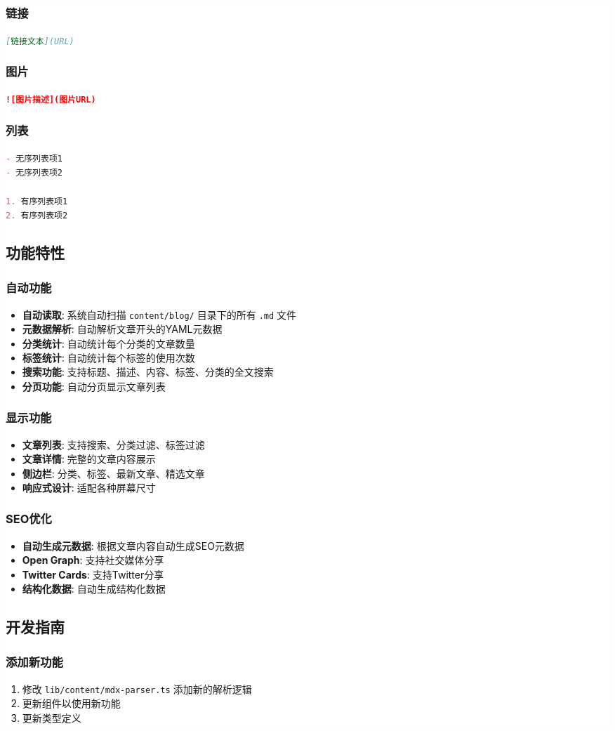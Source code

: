 ### 链接

```markdown
[链接文本](URL)
```

### 图片

```markdown
![图片描述](图片URL)
```

### 列表

```markdown
- 无序列表项1
- 无序列表项2

1. 有序列表项1
2. 有序列表项2
```

## 功能特性

### 自动功能

- **自动读取**: 系统自动扫描 `content/blog/` 目录下的所有 `.md` 文件
- **元数据解析**: 自动解析文章开头的YAML元数据
- **分类统计**: 自动统计每个分类的文章数量
- **标签统计**: 自动统计每个标签的使用次数
- **搜索功能**: 支持标题、描述、内容、标签、分类的全文搜索
- **分页功能**: 自动分页显示文章列表

### 显示功能

- **文章列表**: 支持搜索、分类过滤、标签过滤
- **文章详情**: 完整的文章内容展示
- **侧边栏**: 分类、标签、最新文章、精选文章
- **响应式设计**: 适配各种屏幕尺寸

### SEO优化

- **自动生成元数据**: 根据文章内容自动生成SEO元数据
- **Open Graph**: 支持社交媒体分享
- **Twitter Cards**: 支持Twitter分享
- **结构化数据**: 自动生成结构化数据

## 开发指南

### 添加新功能

1. 修改 `lib/content/mdx-parser.ts` 添加新的解析逻辑
2. 更新组件以使用新功能
3. 更新类型定义
